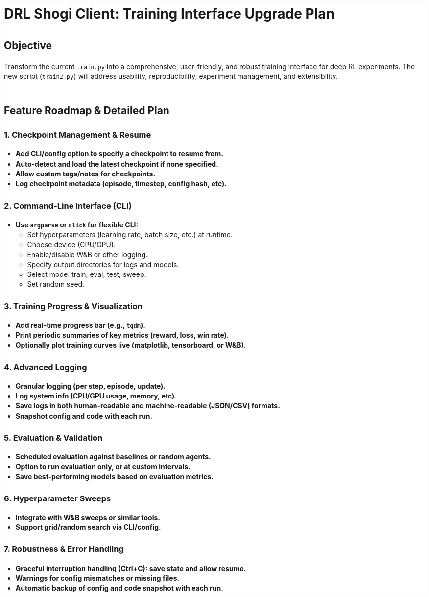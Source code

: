 # DRL Shogi Client: Training Interface Upgrade Plan

## Objective

Transform the current `train.py` into a comprehensive, user-friendly, and robust training interface for deep RL experiments. The new script (`train2.py`) will address usability, reproducibility, experiment management, and extensibility.

---

## Feature Roadmap & Detailed Plan

### 1. Checkpoint Management & Resume
- **Add CLI/config option to specify a checkpoint to resume from.**
- **Auto-detect and load the latest checkpoint if none specified.**
- **Allow custom tags/notes for checkpoints.**
- **Log checkpoint metadata (episode, timestep, config hash, etc).**

### 2. Command-Line Interface (CLI)
- **Use `argparse` or `click` for flexible CLI:**
  - Set hyperparameters (learning rate, batch size, etc.) at runtime.
  - Choose device (CPU/GPU).
  - Enable/disable W&B or other logging.
  - Specify output directories for logs and models.
  - Select mode: train, eval, test, sweep.
  - Set random seed.

### 3. Training Progress & Visualization
- **Add real-time progress bar (e.g., `tqdm`).**
- **Print periodic summaries of key metrics (reward, loss, win rate).**
- **Optionally plot training curves live (matplotlib, tensorboard, or W&B).**

### 4. Advanced Logging
- **Granular logging (per step, episode, update).**
- **Log system info (CPU/GPU usage, memory, etc).**
- **Save logs in both human-readable and machine-readable (JSON/CSV) formats.**
- **Snapshot config and code with each run.**

### 5. Evaluation & Validation
- **Scheduled evaluation against baselines or random agents.**
- **Option to run evaluation only, or at custom intervals.**
- **Save best-performing models based on evaluation metrics.**

### 6. Hyperparameter Sweeps
- **Integrate with W&B sweeps or similar tools.**
- **Support grid/random search via CLI/config.**

### 7. Robustness & Error Handling
- **Graceful interruption handling (Ctrl+C): save state and allow resume.**
- **Warnings for config mismatches or missing files.**
- **Automatic backup of config and code snapshot with each run.**
